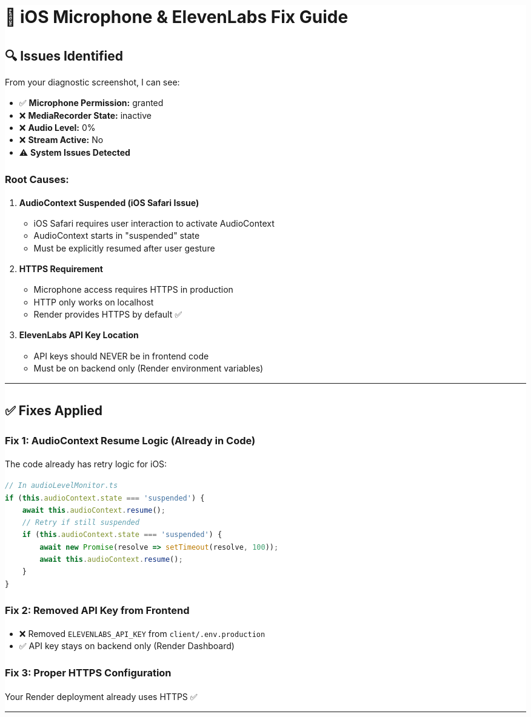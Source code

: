 # 🎤 iOS Microphone & ElevenLabs Fix Guide

## 🔍 Issues Identified

From your diagnostic screenshot, I can see:
- ✅ **Microphone Permission:** granted
- ❌ **MediaRecorder State:** inactive
- ❌ **Audio Level:** 0%
- ❌ **Stream Active:** No
- ⚠️ **System Issues Detected**

### Root Causes:

1. **AudioContext Suspended (iOS Safari Issue)**
   - iOS Safari requires user interaction to activate AudioContext
   - AudioContext starts in "suspended" state
   - Must be explicitly resumed after user gesture

2. **HTTPS Requirement**
   - Microphone access requires HTTPS in production
   - HTTP only works on localhost
   - Render provides HTTPS by default ✅

3. **ElevenLabs API Key Location**
   - API keys should NEVER be in frontend code
   - Must be on backend only (Render environment variables)

---

## ✅ Fixes Applied

### Fix 1: AudioContext Resume Logic (Already in Code)
The code already has retry logic for iOS:
```typescript
// In audioLevelMonitor.ts
if (this.audioContext.state === 'suspended') {
    await this.audioContext.resume();
    // Retry if still suspended
    if (this.audioContext.state === 'suspended') {
        await new Promise(resolve => setTimeout(resolve, 100));
        await this.audioContext.resume();
    }
}
```

### Fix 2: Removed API Key from Frontend
- ❌ Removed `ELEVENLABS_API_KEY` from `client/.env.production`
- ✅ API key stays on backend only (Render Dashboard)

### Fix 3: Proper HTTPS Configuration
Your Render deployment already uses HTTPS ✅

---